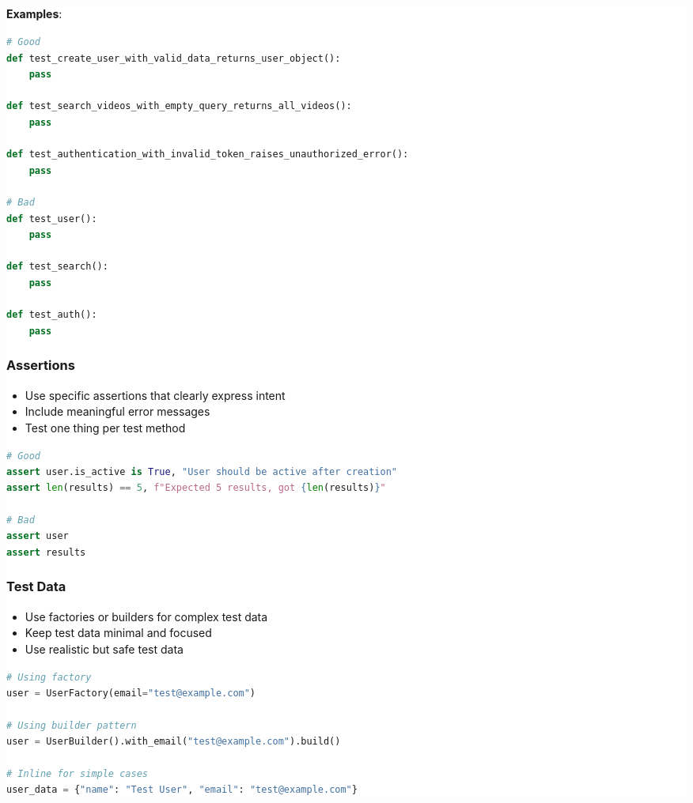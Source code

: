 **Examples**:
```python
# Good
def test_create_user_with_valid_data_returns_user_object():
    pass

def test_search_videos_with_empty_query_returns_all_videos():
    pass

def test_authentication_with_invalid_token_raises_unauthorized_error():
    pass

# Bad
def test_user():
    pass

def test_search():
    pass

def test_auth():
    pass
```

### Assertions

- Use specific assertions that clearly express intent
- Include meaningful error messages
- Test one thing per test method

```python
# Good
assert user.is_active is True, "User should be active after creation"
assert len(results) == 5, f"Expected 5 results, got {len(results)}"

# Bad
assert user
assert results
```

### Test Data

- Use factories or builders for complex test data
- Keep test data minimal and focused
- Use realistic but safe test data

```python
# Using factory
user = UserFactory(email="test@example.com")

# Using builder pattern
user = UserBuilder().with_email("test@example.com").build()

# Inline for simple cases
user_data = {"name": "Test User", "email": "test@example.com"}
```
